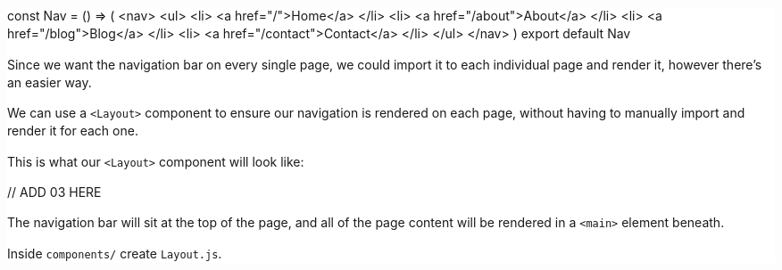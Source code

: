 <span class="token keyword">const</span>  <span class="token function-variable function">Nav</span>  <span class="token operator">=</span>  <span class="token punctuation">(</span><span class="token punctuation">)</span>  <span class="token operator">=&gt;</span> <span class="token punctuation">(</span>
  <span class="token tag"><span class="token tag"><span class="token punctuation">&lt;</span>nav</span><span class="token punctuation">&gt;</span></span>
    <span class="token tag"><span class="token tag"><span class="token punctuation">&lt;</span>ul</span><span class="token punctuation">&gt;</span></span>
      <span class="token tag"><span class="token tag"><span class="token punctuation">&lt;</span>li</span><span class="token punctuation">&gt;</span></span>
        <span class="token tag"><span class="token tag"><span class="token punctuation">&lt;</span>a</span>  <span class="token attr-name">href</span><span class="token attr-value"><span class="token punctuation">=</span><span class="token punctuation">"</span>/<span class="token punctuation">"</span></span><span class="token punctuation">&gt;</span></span>Home<span class="token tag"><span class="token tag"><span class="token punctuation">&lt;/</span>a</span><span class="token punctuation">&gt;</span></span>
      <span class="token tag"><span class="token tag"><span class="token punctuation">&lt;/</span>li</span><span class="token punctuation">&gt;</span></span>
      <span class="token tag"><span class="token tag"><span class="token punctuation">&lt;</span>li</span><span class="token punctuation">&gt;</span></span>
        <span class="token tag"><span class="token tag"><span class="token punctuation">&lt;</span>a</span>  <span class="token attr-name">href</span><span class="token attr-value"><span class="token punctuation">=</span><span class="token punctuation">"</span>/about<span class="token punctuation">"</span></span><span class="token punctuation">&gt;</span></span>About<span class="token tag"><span class="token tag"><span class="token punctuation">&lt;/</span>a</span><span class="token punctuation">&gt;</span></span>
      <span class="token tag"><span class="token tag"><span class="token punctuation">&lt;/</span>li</span><span class="token punctuation">&gt;</span></span>
      <span class="token tag"><span class="token tag"><span class="token punctuation">&lt;</span>li</span><span class="token punctuation">&gt;</span></span>
        <span class="token tag"><span class="token tag"><span class="token punctuation">&lt;</span>a</span>  <span class="token attr-name">href</span><span class="token attr-value"><span class="token punctuation">=</span><span class="token punctuation">"</span>/blog<span class="token punctuation">"</span></span><span class="token punctuation">&gt;</span></span>Blog<span class="token tag"><span class="token tag"><span class="token punctuation">&lt;/</span>a</span><span class="token punctuation">&gt;</span></span>
      <span class="token tag"><span class="token tag"><span class="token punctuation">&lt;/</span>li</span><span class="token punctuation">&gt;</span></span>
      <span class="token tag"><span class="token tag"><span class="token punctuation">&lt;</span>li</span><span class="token punctuation">&gt;</span></span>
        <span class="token tag"><span class="token tag"><span class="token punctuation">&lt;</span>a</span>  <span class="token attr-name">href</span><span class="token attr-value"><span class="token punctuation">=</span><span class="token punctuation">"</span>/contact<span class="token punctuation">"</span></span><span class="token punctuation">&gt;</span></span>Contact<span class="token tag"><span class="token tag"><span class="token punctuation">&lt;/</span>a</span><span class="token punctuation">&gt;</span></span>
      <span class="token tag"><span class="token tag"><span class="token punctuation">&lt;/</span>li</span><span class="token punctuation">&gt;</span></span>
    <span class="token tag"><span class="token tag"><span class="token punctuation">&lt;/</span>ul</span><span class="token punctuation">&gt;</span></span>
  <span class="token tag"><span class="token tag"><span class="token punctuation">&lt;/</span>nav</span><span class="token punctuation">&gt;</span></span>
<span class="token punctuation">)</span>
<span class="token keyword">export</span>  <span class="token keyword">default</span> Nav
</code></pre>
<p>Since we want the navigation bar on every single page, we could import it to each individual page and render it, however there’s an easier way.</p>
<p>We can use a <code>&lt;Layout&gt;</code> component to ensure our navigation is rendered on each page, without having to manually import and render it for each one.</p>
<p>This is what our <code>&lt;Layout&gt;</code> component will look like:</p>
<p>// ADD 03 HERE</p>
<p>The navigation bar will sit at the top of the page, and all of the page content will be rendered in a <code>&lt;main&gt;</code> element beneath.</p>
<p>Inside <code>components/</code> create <code>Layout.js</code>.</p>